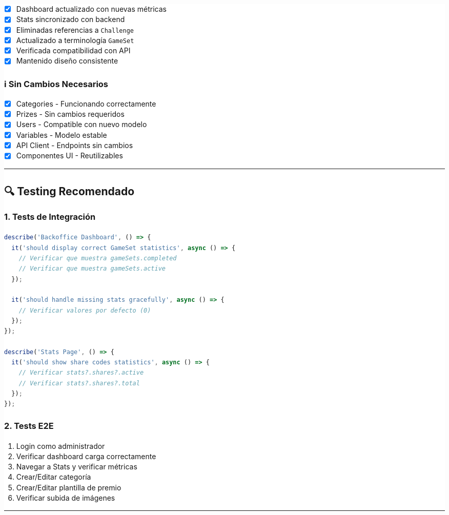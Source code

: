 - [x] Dashboard actualizado con nuevas métricas
- [x] Stats sincronizado con backend
- [x] Eliminadas referencias a `Challenge`
- [x] Actualizado a terminología `GameSet`
- [x] Verificada compatibilidad con API
- [x] Mantenido diseño consistente

### ℹ️ Sin Cambios Necesarios

- [x] Categories - Funcionando correctamente
- [x] Prizes - Sin cambios requeridos
- [x] Users - Compatible con nuevo modelo
- [x] Variables - Modelo estable
- [x] API Client - Endpoints sin cambios
- [x] Componentes UI - Reutilizables

---

## 🔍 Testing Recomendado

### 1. Tests de Integración

```javascript
describe('Backoffice Dashboard', () => {
  it('should display correct GameSet statistics', async () => {
    // Verificar que muestra gameSets.completed
    // Verificar que muestra gameSets.active
  });
  
  it('should handle missing stats gracefully', async () => {
    // Verificar valores por defecto (0)
  });
});

describe('Stats Page', () => {
  it('should show share codes statistics', async () => {
    // Verificar stats?.shares?.active
    // Verificar stats?.shares?.total
  });
});
```

### 2. Tests E2E

1. Login como administrador
2. Verificar dashboard carga correctamente
3. Navegar a Stats y verificar métricas
4. Crear/Editar categoría
5. Crear/Editar plantilla de premio
6. Verificar subida de imágenes

---
